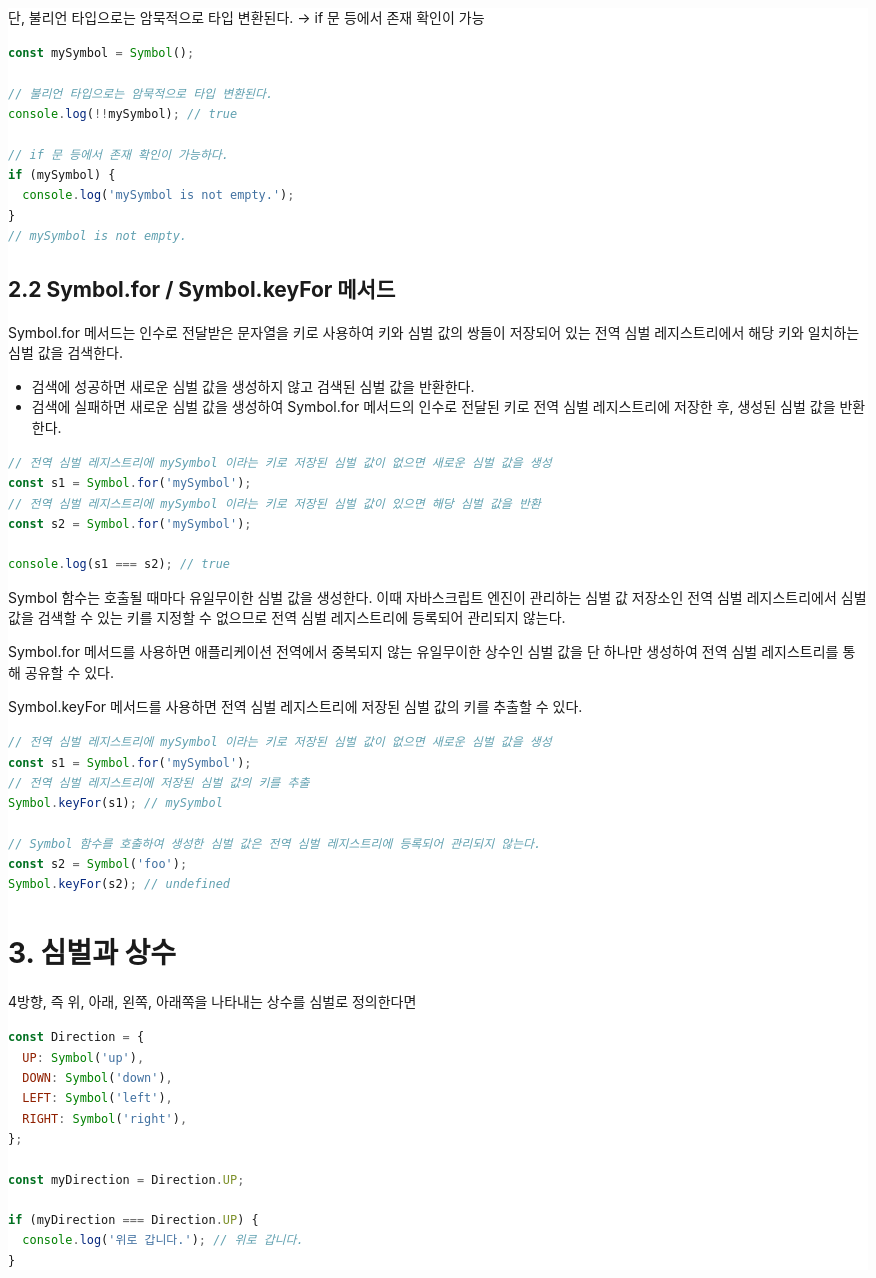 단, 불리언 타입으로는 암묵적으로 타입 변환된다. → if 문 등에서 존재 확인이 가능

```jsx
const mySymbol = Symbol();

// 불리언 타입으로는 암묵적으로 타입 변환된다.
console.log(!!mySymbol); // true

// if 문 등에서 존재 확인이 가능하다.
if (mySymbol) {
  console.log('mySymbol is not empty.');
}
// mySymbol is not empty.
```

## **2.2 Symbol.for / Symbol.keyFor 메서드**

Symbol.for 메서드는 인수로 전달받은 문자열을 키로 사용하여 키와 심벌 값의 쌍들이 저장되어 있는 전역 심벌 레지스트리에서 해당 키와 일치하는 심벌 값을 검색한다.

- 검색에 성공하면 새로운 심벌 값을 생성하지 않고 검색된 심벌 값을 반환한다.
- 검색에 실패하면 새로운 심벌 값을 생성하여 Symbol.for 메서드의 인수로 전달된 키로 전역 심벌 레지스트리에 저장한 후, 생성된 심벌 값을 반환한다.

```jsx
// 전역 심벌 레지스트리에 mySymbol 이라는 키로 저장된 심벌 값이 없으면 새로운 심벌 값을 생성
const s1 = Symbol.for('mySymbol');
// 전역 심벌 레지스트리에 mySymbol 이라는 키로 저장된 심벌 값이 있으면 해당 심벌 값을 반환
const s2 = Symbol.for('mySymbol');

console.log(s1 === s2); // true
```

Symbol 함수는 호출될 때마다 유일무이한 심벌 값을 생성한다. 이때 자바스크립트 엔진이 관리하는 심벌 값 저장소인 전역 심벌 레지스트리에서 심벌 값을 검색할 수 있는 키를 지정할 수 없으므로 전역 심벌 레지스트리에 등록되어 관리되지 않는다.

Symbol.for 메서드를 사용하면 애플리케이션 전역에서 중복되지 않는 유일무이한 상수인 심벌 값을 단 하나만 생성하여 전역 심벌 레지스트리를 통해 공유할 수 있다.

Symbol.keyFor 메서드를 사용하면 전역 심벌 레지스트리에 저장된 심벌 값의 키를 추출할 수 있다.

```jsx
// 전역 심벌 레지스트리에 mySymbol 이라는 키로 저장된 심벌 값이 없으면 새로운 심벌 값을 생성
const s1 = Symbol.for('mySymbol');
// 전역 심벌 레지스트리에 저장된 심벌 값의 키를 추출
Symbol.keyFor(s1); // mySymbol

// Symbol 함수를 호출하여 생성한 심벌 값은 전역 심벌 레지스트리에 등록되어 관리되지 않는다.
const s2 = Symbol('foo');
Symbol.keyFor(s2); // undefined
```

# **3. 심벌과 상수**

4방향, 즉 위, 아래, 왼쪽, 아래쪽을 나타내는 상수를 심벌로 정의한다면

```jsx
const Direction = {
  UP: Symbol('up'),
  DOWN: Symbol('down'),
  LEFT: Symbol('left'),
  RIGHT: Symbol('right'),
};

const myDirection = Direction.UP;

if (myDirection === Direction.UP) {
  console.log('위로 갑니다.'); // 위로 갑니다.
}
```
